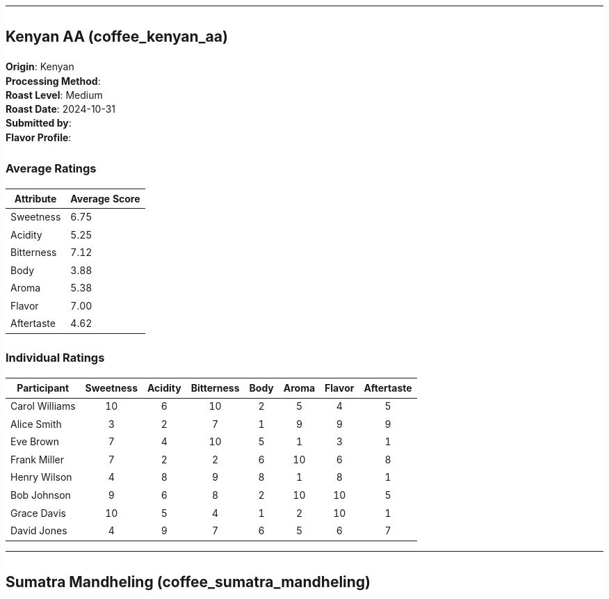 
---


## Kenyan AA (coffee_kenyan_aa)

**Origin**: Kenyan  
**Processing Method**:   
**Roast Level**: Medium  
**Roast Date**: 2024-10-31  
**Submitted by**:   
**Flavor Profile**: 

### Average Ratings

| Attribute    | Average Score |
|--------------|---------------|
| Sweetness | 6.75      |
| Acidity | 5.25      |
| Bitterness | 7.12      |
| Body | 3.88      |
| Aroma | 5.38      |
| Flavor | 7.00      |
| Aftertaste | 4.62      |


### Individual Ratings

| Participant       | Sweetness | Acidity | Bitterness | Body | Aroma | Flavor | Aftertaste | 
|-------------------|:---:|:---:|:---:|:---:|:---:|:---:|:---:|
| Carol Williams | 10 | 6 | 10 | 2 | 5 | 4 | 5 | 
| Alice Smith | 3 | 2 | 7 | 1 | 9 | 9 | 9 | 
| Eve Brown | 7 | 4 | 10 | 5 | 1 | 3 | 1 | 
| Frank Miller | 7 | 2 | 2 | 6 | 10 | 6 | 8 | 
| Henry Wilson | 4 | 8 | 9 | 8 | 1 | 8 | 1 | 
| Bob Johnson | 9 | 6 | 8 | 2 | 10 | 10 | 5 | 
| Grace Davis | 10 | 5 | 4 | 1 | 2 | 10 | 1 | 
| David Jones | 4 | 9 | 7 | 6 | 5 | 6 | 7 | 


---


## Sumatra Mandheling (coffee_sumatra_mandheling)
